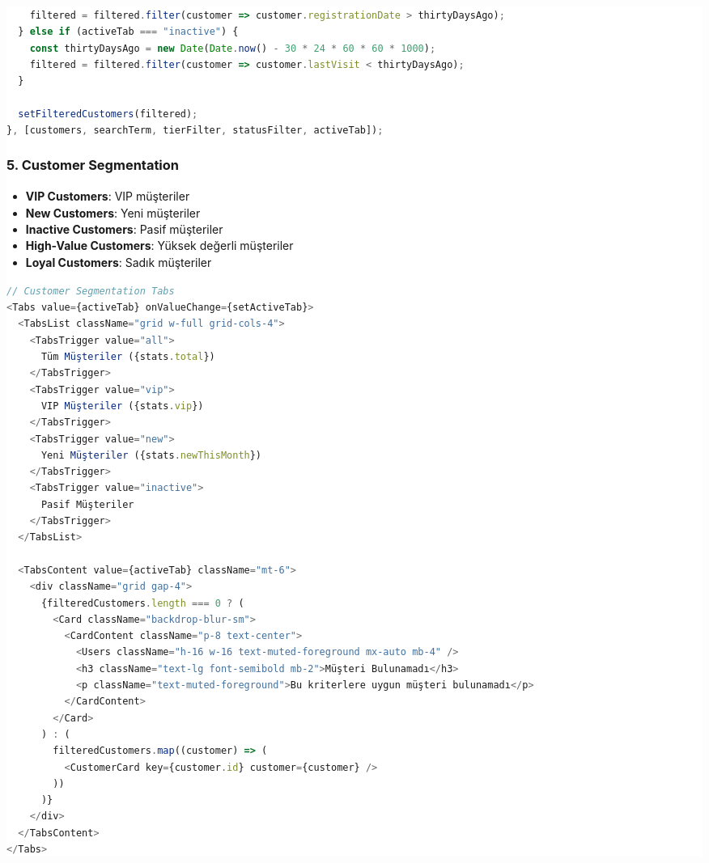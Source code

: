 ```typescript
    filtered = filtered.filter(customer => customer.registrationDate > thirtyDaysAgo);
  } else if (activeTab === "inactive") {
    const thirtyDaysAgo = new Date(Date.now() - 30 * 24 * 60 * 60 * 1000);
    filtered = filtered.filter(customer => customer.lastVisit < thirtyDaysAgo);
  }

  setFilteredCustomers(filtered);
}, [customers, searchTerm, tierFilter, statusFilter, activeTab]);
```

### 5. Customer Segmentation
- **VIP Customers**: VIP müşteriler
- **New Customers**: Yeni müşteriler
- **Inactive Customers**: Pasif müşteriler
- **High-Value Customers**: Yüksek değerli müşteriler
- **Loyal Customers**: Sadık müşteriler

```typescript
// Customer Segmentation Tabs
<Tabs value={activeTab} onValueChange={setActiveTab}>
  <TabsList className="grid w-full grid-cols-4">
    <TabsTrigger value="all">
      Tüm Müşteriler ({stats.total})
    </TabsTrigger>
    <TabsTrigger value="vip">
      VIP Müşteriler ({stats.vip})
    </TabsTrigger>
    <TabsTrigger value="new">
      Yeni Müşteriler ({stats.newThisMonth})
    </TabsTrigger>
    <TabsTrigger value="inactive">
      Pasif Müşteriler
    </TabsTrigger>
  </TabsList>

  <TabsContent value={activeTab} className="mt-6">
    <div className="grid gap-4">
      {filteredCustomers.length === 0 ? (
        <Card className="backdrop-blur-sm">
          <CardContent className="p-8 text-center">
            <Users className="h-16 w-16 text-muted-foreground mx-auto mb-4" />
            <h3 className="text-lg font-semibold mb-2">Müşteri Bulunamadı</h3>
            <p className="text-muted-foreground">Bu kriterlere uygun müşteri bulunamadı</p>
          </CardContent>
        </Card>
      ) : (
        filteredCustomers.map((customer) => (
          <CustomerCard key={customer.id} customer={customer} />
        ))
      )}
    </div>
  </TabsContent>
</Tabs>
```
